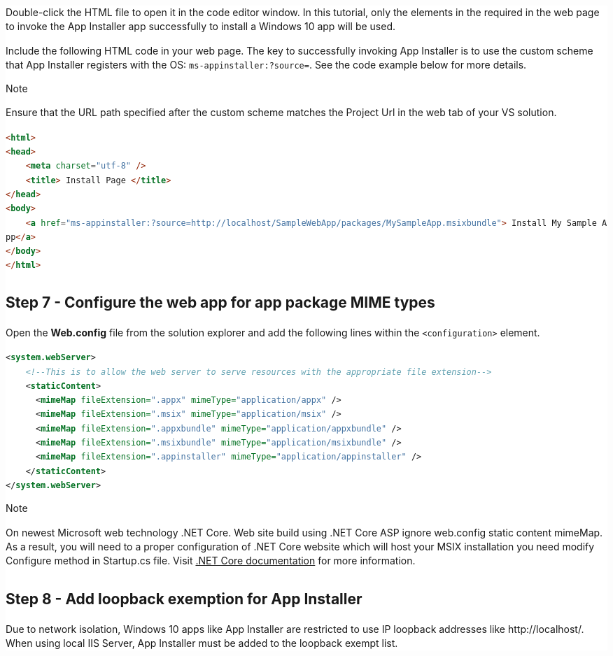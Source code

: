 Double-click the HTML file to open it in the code editor window. In this tutorial, only the elements in the required in the web page to invoke the App Installer app successfully to install a Windows 10 app will be used. 

Include the following HTML code in your web page. The key to successfully invoking App Installer is to use the custom scheme that App Installer registers with the OS: `ms-appinstaller:?source=`. See the code example below for more details.

> [!NOTE]
> Ensure that the URL path specified after the custom scheme matches the Project Url in the web tab of your VS solution.
 
```HTML
<html>
<head>
    <meta charset="utf-8" />
    <title> Install Page </title>
</head>
<body>
    <a href="ms-appinstaller:?source=http://localhost/SampleWebApp/packages/MySampleApp.msixbundle"> Install My Sample App</a>
</body>
</html>
```

## Step 7 - Configure the web app for app package MIME types

Open the **Web.config** file from the solution explorer and add the following lines within the `<configuration>` element. 

```xml
<system.webServer>
    <!--This is to allow the web server to serve resources with the appropriate file extension-->
    <staticContent>
      <mimeMap fileExtension=".appx" mimeType="application/appx" />
      <mimeMap fileExtension=".msix" mimeType="application/msix" />
      <mimeMap fileExtension=".appxbundle" mimeType="application/appxbundle" />
      <mimeMap fileExtension=".msixbundle" mimeType="application/msixbundle" />
      <mimeMap fileExtension=".appinstaller" mimeType="application/appinstaller" />
    </staticContent>
</system.webServer>
```

> [!NOTE]
> On newest Microsoft web technology .NET Core. Web site build using .NET Core ASP ignore web.config static content mimeMap. As a result, you will need to a proper configuration of .NET Core website which will host your MSIX installation you need modify Configure method in Startup.cs file. Visit [.NET Core documentation](/aspnet/core/&preserve-view=true) for more information. 

## Step 8 - Add loopback exemption for App Installer

Due to network isolation, Windows 10 apps like App Installer are restricted to use IP loopback addresses like http://localhost/. When using local IIS Server, App Installer must be added to the loopback exempt list. 
